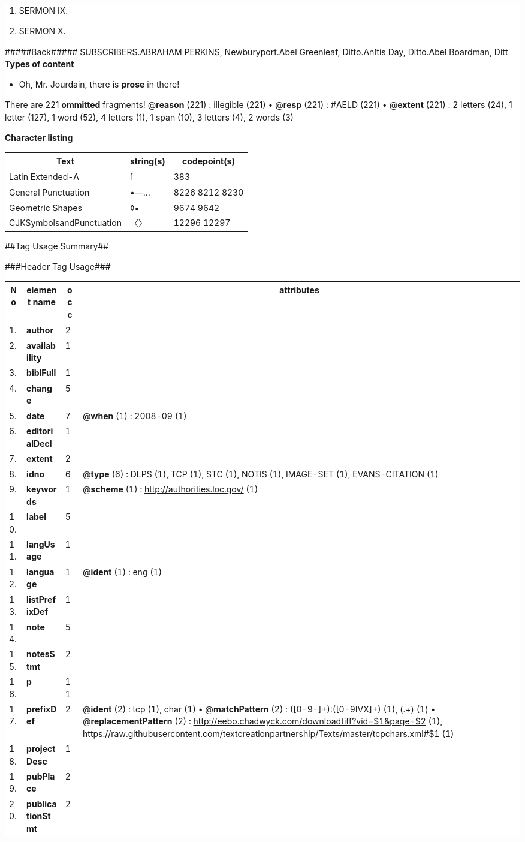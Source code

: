 1. SERMON IX.

1. SERMON X.

#####Back#####
SUBSCRIBERS.ABRAHAM PERKINS, Newburyport.Abel Greenleaf, Ditto.Anſtis Day, Ditto.Abel Boardman, Ditt
**Types of content**

  * Oh, Mr. Jourdain, there is **prose** in there!

There are 221 **ommitted** fragments! 
 @__reason__ (221) : illegible (221)  •  @__resp__ (221) : #AELD (221)  •  @__extent__ (221) : 2 letters (24), 1 letter (127), 1 word (52), 4 letters (1), 1 span (10), 3 letters (4), 2 words (3)

**Character listing**


|Text|string(s)|codepoint(s)|
|---|---|---|
|Latin Extended-A|ſ|383|
|General Punctuation|•—…|8226 8212 8230|
|Geometric Shapes|◊▪|9674 9642|
|CJKSymbolsandPunctuation|〈〉|12296 12297|

##Tag Usage Summary##

###Header Tag Usage###

|No|element name|occ|attributes|
|---|---|---|---|
|1.|__author__|2||
|2.|__availability__|1||
|3.|__biblFull__|1||
|4.|__change__|5||
|5.|__date__|7| @__when__ (1) : 2008-09 (1)|
|6.|__editorialDecl__|1||
|7.|__extent__|2||
|8.|__idno__|6| @__type__ (6) : DLPS (1), TCP (1), STC (1), NOTIS (1), IMAGE-SET (1), EVANS-CITATION (1)|
|9.|__keywords__|1| @__scheme__ (1) : http://authorities.loc.gov/ (1)|
|10.|__label__|5||
|11.|__langUsage__|1||
|12.|__language__|1| @__ident__ (1) : eng (1)|
|13.|__listPrefixDef__|1||
|14.|__note__|5||
|15.|__notesStmt__|2||
|16.|__p__|11||
|17.|__prefixDef__|2| @__ident__ (2) : tcp (1), char (1)  •  @__matchPattern__ (2) : ([0-9\-]+):([0-9IVX]+) (1), (.+) (1)  •  @__replacementPattern__ (2) : http://eebo.chadwyck.com/downloadtiff?vid=$1&page=$2 (1), https://raw.githubusercontent.com/textcreationpartnership/Texts/master/tcpchars.xml#$1 (1)|
|18.|__projectDesc__|1||
|19.|__pubPlace__|2||
|20.|__publicationStmt__|2||